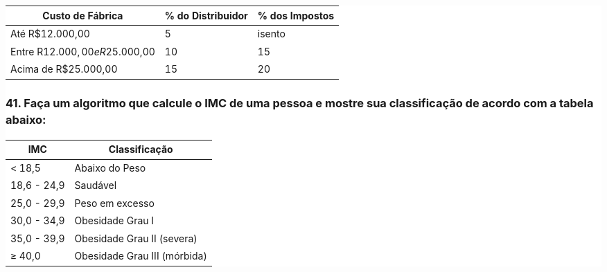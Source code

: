    | Custo de Fábrica   | % do Distribuidor | % dos Impostos |
   |--------------------|-------------------|-----------------|
   | Até R$12.000,00    | 5                 | isento          |
   | Entre R$12.000,00 e R$25.000,00 | 10 | 15              |
   | Acima de R$25.000,00 | 15              | 20              |

### 41. Faça um algoritmo que calcule o IMC de uma pessoa e mostre sua classificação de acordo com a tabela abaixo:

   | IMC      | Classificação   |
   |----------|-----------------|
   | < 18,5   | Abaixo do Peso  |
   | 18,6 - 24,9 | Saudável      |
   | 25,0 - 29,9 | Peso em excesso |
   | 30,0 - 34,9 | Obesidade Grau I |
   | 35,0 - 39,9 | Obesidade Grau II (severa) |
   | ≥ 40,0   | Obesidade Grau III (mórbida) |
